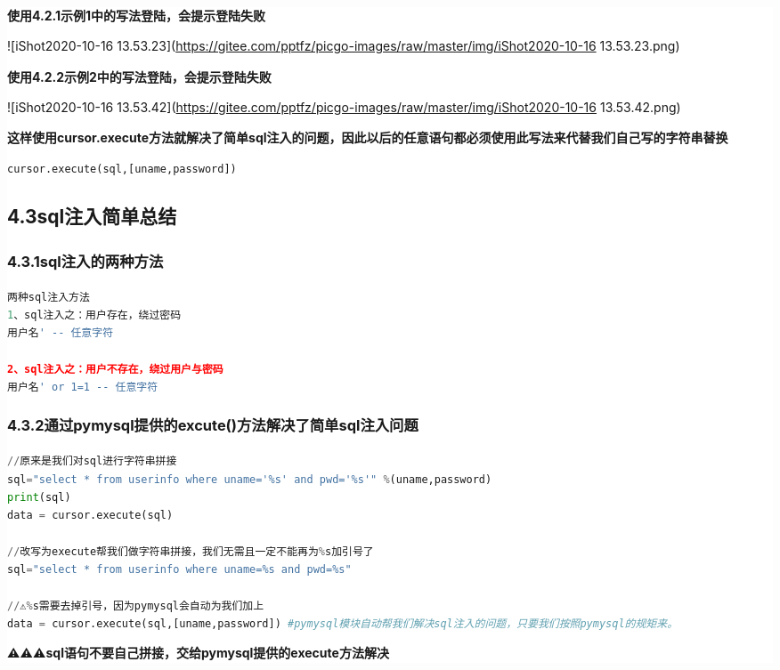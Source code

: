 ```python
```

**使用4.2.1示例1中的写法登陆，会提示登陆失败**

![iShot2020-10-16 13.53.23](https://gitee.com/pptfz/picgo-images/raw/master/img/iShot2020-10-16 13.53.23.png)



**使用4.2.2示例2中的写法登陆，会提示登陆失败**

![iShot2020-10-16 13.53.42](https://gitee.com/pptfz/picgo-images/raw/master/img/iShot2020-10-16 13.53.42.png)



**这样使用cursor.execute方法就解决了简单sql注入的问题，因此以后的任意语句都必须使用此写法来代替我们自己写的字符串替换**

``cursor.execute(sql,[uname,password])``



## 4.3sql注入简单总结

### 4.3.1sql注入的两种方法

```python
两种sql注入方法
1、sql注入之：用户存在，绕过密码
用户名' -- 任意字符

2、sql注入之：用户不存在，绕过用户与密码
用户名' or 1=1 -- 任意字符
```



### 4.3.2通过pymysql提供的excute()方法解决了简单sql注入问题

```python
//原来是我们对sql进行字符串拼接
sql="select * from userinfo where uname='%s' and pwd='%s'" %(uname,password)
print(sql)
data = cursor.execute(sql)

//改写为execute帮我们做字符串拼接，我们无需且一定不能再为%s加引号了
sql="select * from userinfo where uname=%s and pwd=%s" 

//⚠️%s需要去掉引号，因为pymysql会自动为我们加上
data = cursor.execute(sql,[uname,password]) #pymysql模块自动帮我们解决sql注入的问题，只要我们按照pymysql的规矩来。
```



**⚠️⚠️⚠️sql语句不要自己拼接，交给pymysql提供的execute方法解决**

